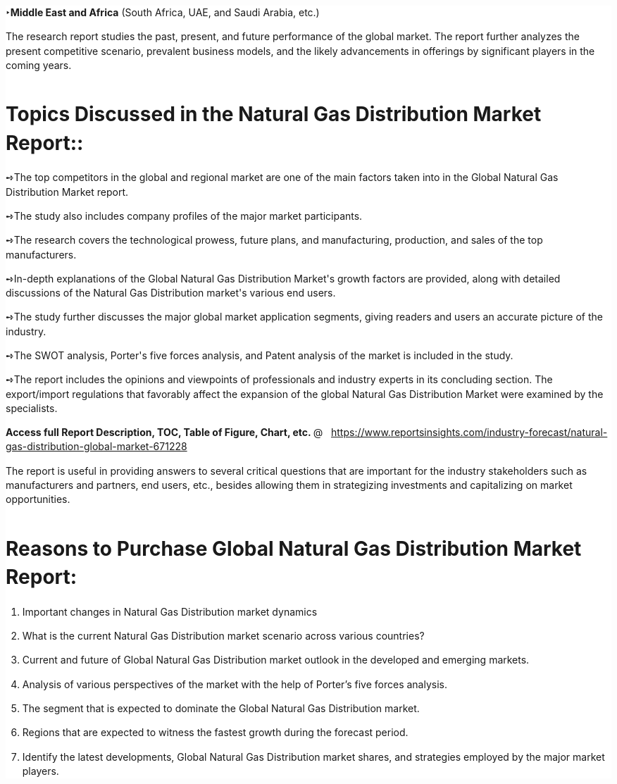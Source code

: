 <strong>‣Middle East and Africa</strong> (South Africa, UAE, and Saudi Arabia, etc.)

The research report studies the past, present, and future performance of the global market. The report further analyzes the present competitive scenario, prevalent business models, and the likely advancements in offerings by significant players in the coming years.

# <strong>Topics Discussed in the Natural Gas Distribution Market Report::</strong>

➺The top competitors in the global and regional market are one of the main factors taken into in the Global Natural Gas Distribution Market report.

➺The study also includes company profiles of the major market participants.

➺The research covers the technological prowess, future plans, and manufacturing, production, and sales of the top manufacturers.

➺In-depth explanations of the Global Natural Gas Distribution Market's growth factors are provided, along with detailed discussions of the Natural Gas Distribution market's various end users.

➺The study further discusses the major global market application segments, giving readers and users an accurate picture of the industry.

➺The SWOT analysis, Porter's five forces analysis, and Patent analysis of the market is included in the study.

➺The report includes the opinions and viewpoints of professionals and industry experts in its concluding section. The export/import regulations that favorably affect the expansion of the global Natural Gas Distribution Market were examined by the specialists.

<strong>Access full Report Description, TOC, Table of Figure, Chart, etc. </strong>@   <a href=https://www.reportsinsights.com/industry-forecast/natural-gas-distribution-global-market-671228 style=color:#0000ff;>https://www.reportsinsights.com/industry-forecast/natural-gas-distribution-global-market-671228</a>

The report is useful in providing answers to several critical questions that are important for the industry stakeholders such as manufacturers and partners, end users, etc., besides allowing them in strategizing investments and capitalizing on market opportunities.

# <strong>Reasons to Purchase Global Natural Gas Distribution Market Report:</strong>

1. Important changes in Natural Gas Distribution market dynamics

2. What is the current Natural Gas Distribution market scenario across various countries?

3. Current and future of Global Natural Gas Distribution market outlook in the developed and emerging markets.

4. Analysis of various perspectives of the market with the help of Porter’s five forces analysis.

5. The segment that is expected to dominate the Global Natural Gas Distribution market.

6. Regions that are expected to witness the fastest growth during the forecast period.

7. Identify the latest developments, Global Natural Gas Distribution market shares, and strategies employed by the major market players.
